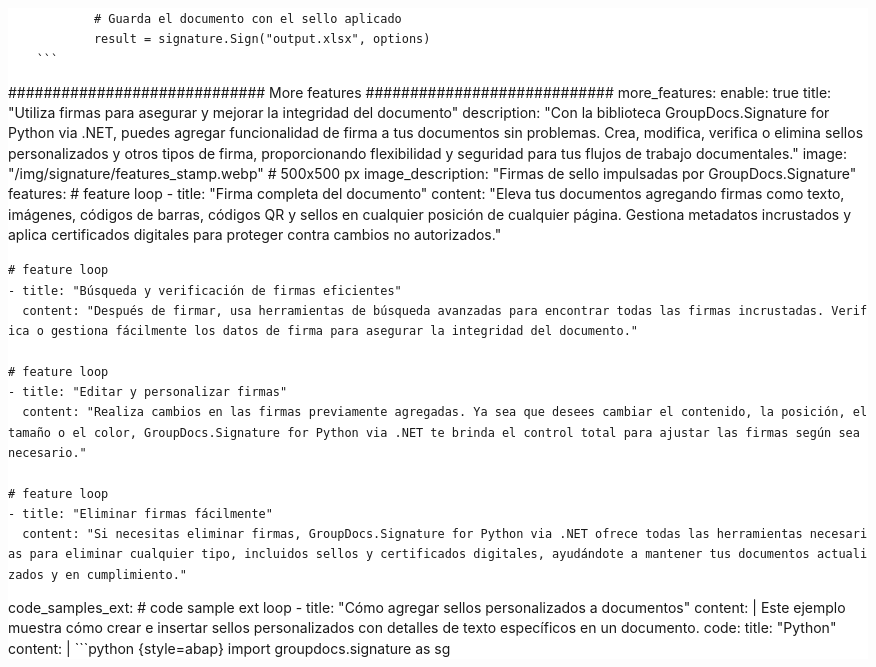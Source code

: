                 # Guarda el documento con el sello aplicado
                result = signature.Sign("output.xlsx", options)
        ```            

############################# More features ############################
more_features:
  enable: true
  title: "Utiliza firmas para asegurar y mejorar la integridad del documento"
  description: "Con la biblioteca GroupDocs.Signature for Python via .NET, puedes agregar funcionalidad de firma a tus documentos sin problemas. Crea, modifica, verifica o elimina sellos personalizados y otros tipos de firma, proporcionando flexibilidad y seguridad para tus flujos de trabajo documentales."
  image: "/img/signature/features_stamp.webp" # 500x500 px
  image_description: "Firmas de sello impulsadas por GroupDocs.Signature"
  features:
    # feature loop
    - title: "Firma completa del documento"
      content: "Eleva tus documentos agregando firmas como texto, imágenes, códigos de barras, códigos QR y sellos en cualquier posición de cualquier página. Gestiona metadatos incrustados y aplica certificados digitales para proteger contra cambios no autorizados."

    # feature loop
    - title: "Búsqueda y verificación de firmas eficientes"
      content: "Después de firmar, usa herramientas de búsqueda avanzadas para encontrar todas las firmas incrustadas. Verifica o gestiona fácilmente los datos de firma para asegurar la integridad del documento."

    # feature loop
    - title: "Editar y personalizar firmas"
      content: "Realiza cambios en las firmas previamente agregadas. Ya sea que desees cambiar el contenido, la posición, el tamaño o el color, GroupDocs.Signature for Python via .NET te brinda el control total para ajustar las firmas según sea necesario."

    # feature loop
    - title: "Eliminar firmas fácilmente"
      content: "Si necesitas eliminar firmas, GroupDocs.Signature for Python via .NET ofrece todas las herramientas necesarias para eliminar cualquier tipo, incluidos sellos y certificados digitales, ayudándote a mantener tus documentos actualizados y en cumplimiento."
      
  code_samples_ext:
    # code sample ext loop
    - title: "Cómo agregar sellos personalizados a documentos"
      content: |
        Este ejemplo muestra cómo crear e insertar sellos personalizados con detalles de texto específicos en un documento.
      code:
        title: "Python"
        content: |
          ```python {style=abap}
          import groupdocs.signature as sg

